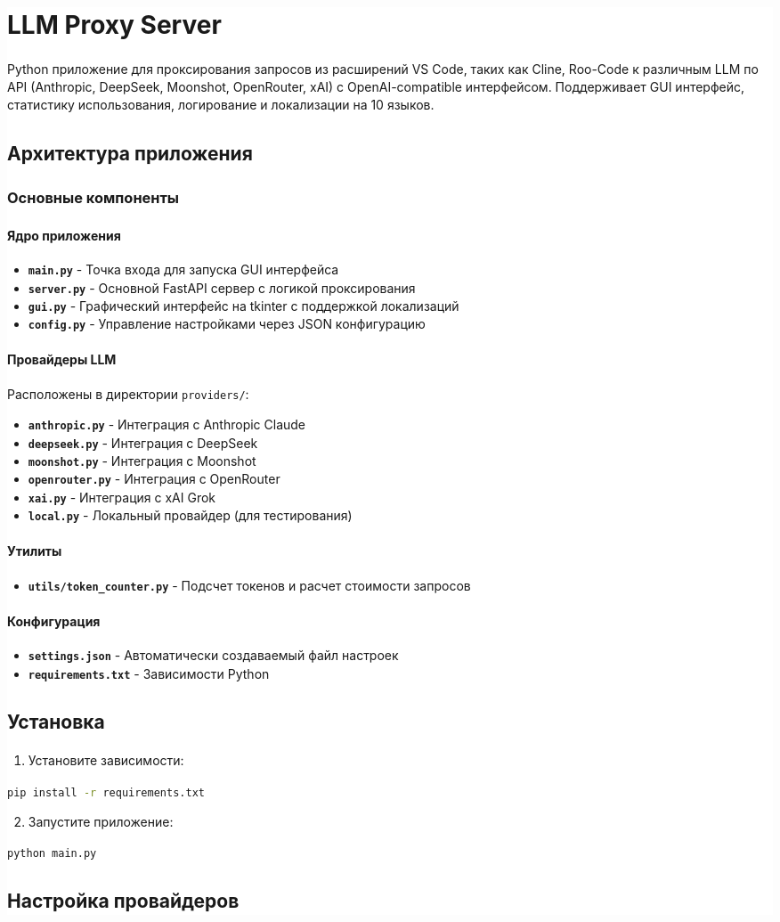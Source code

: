 # LLM Proxy Server

Python приложение для проксирования запросов из расширений VS Code, таких как Cline, Roo-Code к различным LLM по API (Anthropic, DeepSeek, Moonshot, OpenRouter, xAI) с OpenAI-compatible интерфейсом. Поддерживает GUI интерфейс, статистику использования, логирование и локализации на 10 языков.

## Архитектура приложения

### Основные компоненты

#### Ядро приложения

- **`main.py`** - Точка входа для запуска GUI интерфейса
- **`server.py`** - Основной FastAPI сервер с логикой проксирования
- **`gui.py`** - Графический интерфейс на tkinter с поддержкой локализаций
- **`config.py`** - Управление настройками через JSON конфигурацию

#### Провайдеры LLM

Расположены в директории `providers/`:

- **`anthropic.py`** - Интеграция с Anthropic Claude
- **`deepseek.py`** - Интеграция с DeepSeek
- **`moonshot.py`** - Интеграция с Moonshot
- **`openrouter.py`** - Интеграция с OpenRouter
- **`xai.py`** - Интеграция с xAI Grok
- **`local.py`** - Локальный провайдер (для тестирования)

#### Утилиты

- **`utils/token_counter.py`** - Подсчет токенов и расчет стоимости запросов

#### Конфигурация

- **`settings.json`** - Автоматически создаваемый файл настроек
- **`requirements.txt`** - Зависимости Python

## Установка

1. Установите зависимости:

```bash
pip install -r requirements.txt
```

2. Запустите приложение:

```bash
python main.py
```

## Настройка провайдеров
